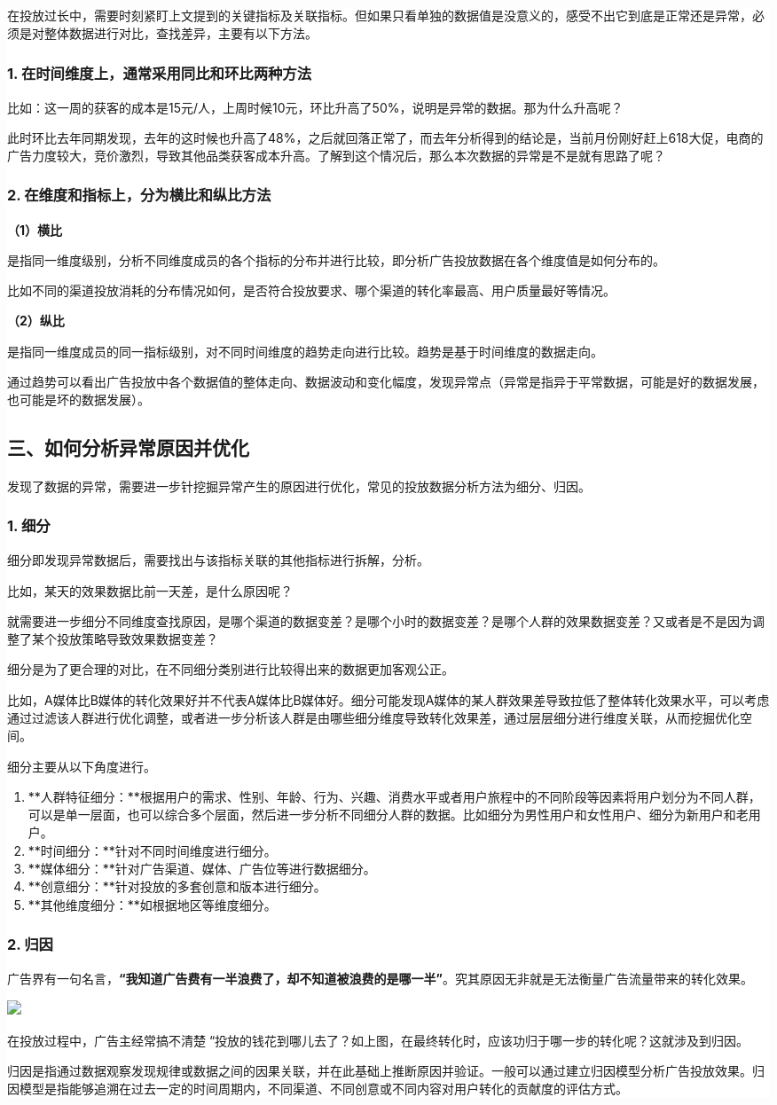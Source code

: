 在投放过长中，需要时刻紧盯上文提到的关键指标及关联指标。但如果只看单独的数据值是没意义的，感受不出它到底是正常还是异常，必须是对整体数据进行对比，查找差异，主要有以下方法。

### 1\. 在时间维度上，通常采用同比和环比两种方法

比如：这一周的获客的成本是15元/人，上周时候10元，环比升高了50%，说明是异常的数据。那为什么升高呢？

此时环比去年同期发现，去年的这时候也升高了48%，之后就回落正常了，而去年分析得到的结论是，当前月份刚好赶上618大促，电商的广告力度较大，竞价激烈，导致其他品类获客成本升高。了解到这个情况后，那么本次数据的异常是不是就有思路了呢？

### 2\. 在维度和指标上，分为横比和纵比方法

**（1）横比**

是指同一维度级别，分析不同维度成员的各个指标的分布并进行比较，即分析广告投放数据在各个维度值是如何分布的。

比如不同的渠道投放消耗的分布情况如何，是否符合投放要求、哪个渠道的转化率最高、用户质量最好等情况。

**（2）纵比**

是指同一维度成员的同一指标级别，对不同时间维度的趋势走向进行比较。趋势是基于时间维度的数据走向。

通过趋势可以看出广告投放中各个数据值的整体走向、数据波动和变化幅度，发现异常点（异常是指异于平常数据，可能是好的数据发展，也可能是坏的数据发展）。

## 三、如何分析异常原因并优化

发现了数据的异常，需要进一步针挖掘异常产生的原因进行优化，常见的投放数据分析方法为细分、归因。

### 1\. 细分

细分即发现异常数据后，需要找出与该指标关联的其他指标进行拆解，分析。

比如，某天的效果数据比前一天差，是什么原因呢？

就需要进一步细分不同维度查找原因，是哪个渠道的数据变差？是哪个小时的数据变差？是哪个人群的效果数据变差？又或者是不是因为调整了某个投放策略导致效果数据变差？

细分是为了更合理的对比，在不同细分类别进行比较得出来的数据更加客观公正。

比如，A媒体比B媒体的转化效果好并不代表A媒体比B媒体好。细分可能发现A媒体的某人群效果差导致拉低了整体转化效果水平，可以考虑通过过滤该人群进行优化调整，或者进一步分析该人群是由哪些细分维度导致转化效果差，通过层层细分进行维度关联，从而挖掘优化空间。

细分主要从以下角度进行。

1.  **人群特征细分：**根据用户的需求、性别、年龄、行为、兴趣、消费水平或者用户旅程中的不同阶段等因素将用户划分为不同人群，可以是单一层面，也可以综合多个层面，然后进一步分析不同细分人群的数据。比如细分为男性用户和女性用户、细分为新用户和老用户。
2.  **时间细分：**针对不同时间维度进行细分。
3.  **媒体细分：**针对广告渠道、媒体、广告位等进行数据细分。
4.  **创意细分：**针对投放的多套创意和版本进行细分。
5.  **其他维度细分：**如根据地区等维度细分。

### 2\. 归因

广告界有一句名言，**“我知道广告费有一半浪费了，却不知道被浪费的是哪一半”**。究其原因无非就是无法衡量广告流量带来的转化效果。

![](https://image.yunyingpai.com/wp/2022/01/QWpUhIHfxZbHaSyyQWEA.jpeg)

在投放过程中，广告主经常搞不清楚 “投放的钱花到哪儿去了？如上图，在最终转化时，应该功归于哪一步的转化呢？这就涉及到归因。

归因是指通过数据观察发现规律或数据之间的因果关联，并在此基础上推断原因并验证。一般可以通过建立归因模型分析广告投放效果。归因模型是指能够追溯在过去一定的时间周期内，不同渠道、不同创意或不同内容对用户转化的贡献度的评估方式。
